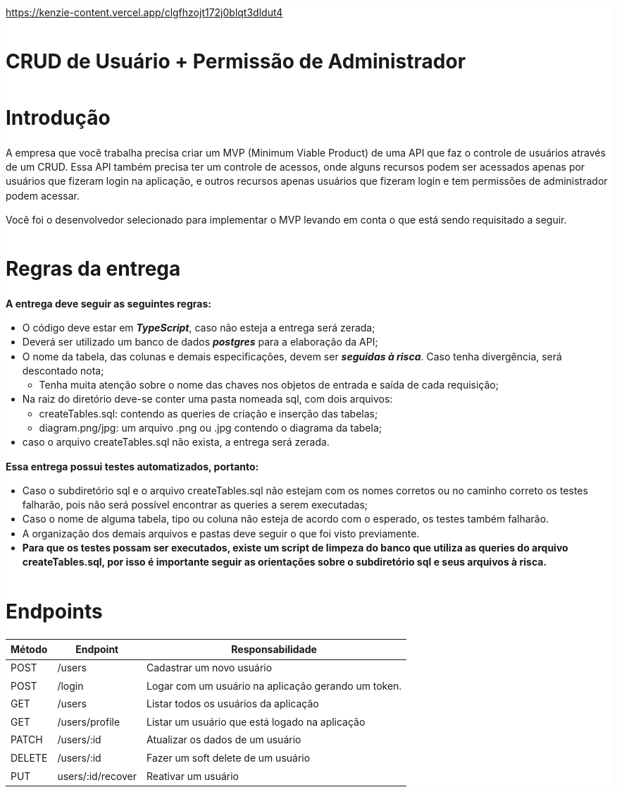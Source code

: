 https://kenzie-content.vercel.app/clgfhzojt172j0blqt3dldut4

# CRUD de Usuário + Permissão de Administrador

# Introdução

A empresa que você trabalha precisa criar um MVP (Minimum Viable Product) de uma API que faz o controle de usuários através de um CRUD. Essa API também precisa ter um controle de acessos, onde alguns recursos podem ser acessados apenas por usuários que fizeram login na aplicação, e outros recursos apenas usuários que fizeram login e tem permissões de administrador podem acessar.

Você foi o desenvolvedor selecionado para implementar o MVP levando em conta o que está sendo requisitado a seguir.

# Regras da entrega

**A entrega deve seguir as seguintes regras:**

- O código deve estar em **_TypeScript_**, caso não esteja a entrega será zerada;
- Deverá ser utilizado um banco de dados **_postgres_** para a elaboração da API;
- O nome da tabela, das colunas e demais especificações, devem ser **_seguidas à risca_**. Caso tenha divergência, será descontado nota;
  - Tenha muita atenção sobre o nome das chaves nos objetos de entrada e saída de cada requisição;
- Na raiz do diretório deve-se conter uma pasta nomeada sql, com dois arquivos:
  - createTables.sql: contendo as queries de criação e inserção das tabelas;
  - diagram.png/jpg: um arquivo .png ou .jpg contendo o diagrama da tabela;
- caso o arquivo createTables.sql não exista, a entrega será zerada.

**Essa entrega possui testes automatizados, portanto:**

- Caso o subdiretório sql e o arquivo createTables.sql não estejam com os nomes corretos ou no caminho correto os testes falharão, pois não será possível encontrar as queries a serem executadas;
- Caso o nome de alguma tabela, tipo ou coluna não esteja de acordo com o esperado, os testes também falharão.
- A organização dos demais arquivos e pastas deve seguir o que foi visto previamente.
- **Para que os testes possam ser executados, existe um script de limpeza do banco que utiliza as queries do arquivo createTables.sql, por isso é importante seguir as orientações sobre o subdiretório sql e seus arquivos à risca.**

# Endpoints

| Método | Endpoint          | Responsabilidade                                    |
| ------ | ----------------- | --------------------------------------------------- |
| POST   | /users            | Cadastrar um novo usuário                           |
| POST   | /login            | Logar com um usuário na aplicação gerando um token. |
| GET    | /users            | Listar todos os usuários da aplicação               |
| GET    | /users/profile    | Listar um usuário que está logado na aplicação      |
| PATCH  | /users/:id        | Atualizar os dados de um usuário                    |
| DELETE | /users/:id        | Fazer um soft delete de um usuário                  |
| PUT    | users/:id/recover | Reativar um usuário                                 |
